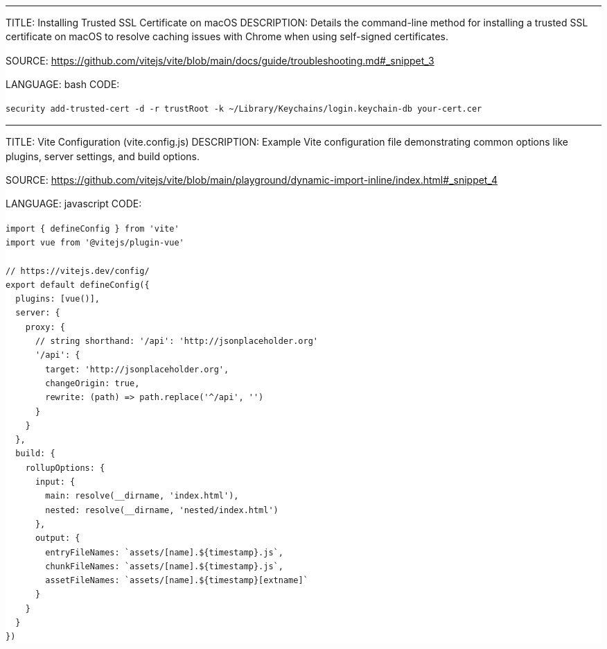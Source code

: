 ----------------------------------------

TITLE: Installing Trusted SSL Certificate on macOS
DESCRIPTION: Details the command-line method for installing a trusted SSL certificate on macOS to resolve caching issues with Chrome when using self-signed certificates.

SOURCE: <https://github.com/vitejs/vite/blob/main/docs/guide/troubleshooting.md#_snippet_3>

LANGUAGE: bash
CODE:

```
security add-trusted-cert -d -r trustRoot -k ~/Library/Keychains/login.keychain-db your-cert.cer
```

----------------------------------------

TITLE: Vite Configuration (vite.config.js)
DESCRIPTION: Example Vite configuration file demonstrating common options like plugins, server settings, and build options.

SOURCE: <https://github.com/vitejs/vite/blob/main/playground/dynamic-import-inline/index.html#_snippet_4>

LANGUAGE: javascript
CODE:

```
import { defineConfig } from 'vite'
import vue from '@vitejs/plugin-vue'

// https://vitejs.dev/config/
export default defineConfig({
  plugins: [vue()],
  server: {
    proxy: {
      // string shorthand: '/api': 'http://jsonplaceholder.org'
      '/api': {
        target: 'http://jsonplaceholder.org',
        changeOrigin: true,
        rewrite: (path) => path.replace('^/api', '')
      }
    }
  },
  build: {
    rollupOptions: {
      input: {
        main: resolve(__dirname, 'index.html'),
        nested: resolve(__dirname, 'nested/index.html')
      },
      output: {
        entryFileNames: `assets/[name].${timestamp}.js`,
        chunkFileNames: `assets/[name].${timestamp}.js`,
        assetFileNames: `assets/[name].${timestamp}[extname]`
      }
    }
  }
})
```
